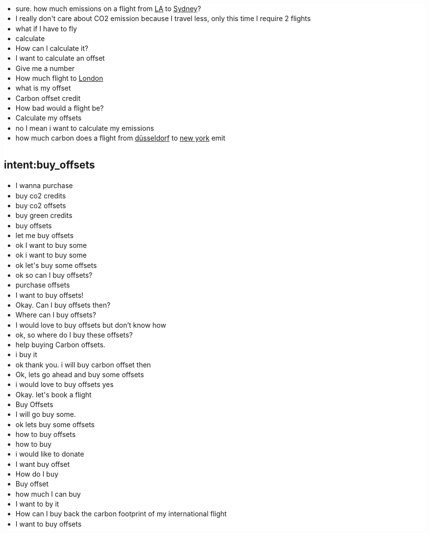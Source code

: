 - sure. how much emissions on a flight from [LA](city) to [Sydney](city)?
- I really don't care about CO2 emission because I travel less, only this time I require 2 flights
- what if I have to fly
- calculate
- How can I calculate it?
- I want to calculate an offset
- Give me a number
- How much flight to [London](city)
- what is my offset
- Carbon offset credit
- How bad would a flight be?
- Calculate my offsets
- no I mean i want to calculate my emissions
- how much carbon does a flight from [düsseldorf](city) to [new york](city) emit

## intent:buy_offsets
- I wanna purchase
- buy co2 credits
- buy co2 offsets
- buy green credits
- buy offsets
- let me buy offsets
- ok I want to buy some
- ok i want to buy some
- ok let's buy some offsets
- ok so can I buy offsets?
- purchase offsets
- I want to buy offsets!
- Okay. Can I buy offsets then?
- Where can I buy offsets?
- I would love to buy offsets but don’t know how
- ok, so where do I buy these offsets?
- help buying Carbon offsets.
- i buy it
- ok thank you. i will buy carbon offset then
- Ok, lets go ahead and buy some offsets
- i would love to buy offsets yes
- Okay. let's book a flight
- Buy Offsets
- I will go buy some.
- ok lets buy some offsets
- how to buy offsets
- how to buy
- i would like to donate
- I want buy offset
- How do I buy
- Buy offset
- how much I can buy
- I want to by it
- How can I buy back the carbon footprint of my international flight
- I want to buy offsets
